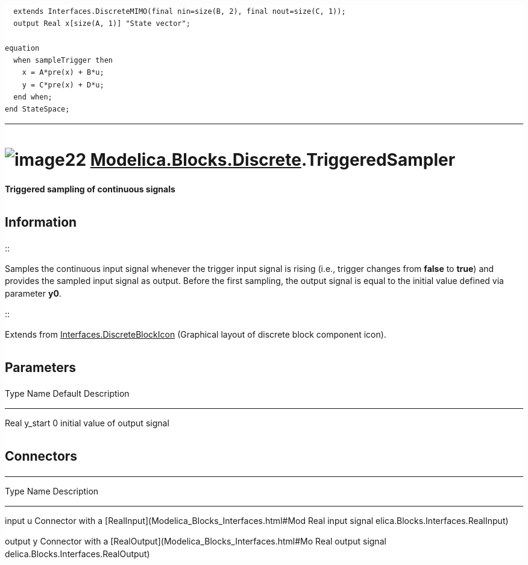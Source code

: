       extends Interfaces.DiscreteMIMO(final nin=size(B, 2), final nout=size(C, 1));
      output Real x[size(A, 1)] "State vector";

    equation 
      when sampleTrigger then
        x = A*pre(x) + B*u;
        y = C*pre(x) + D*u;
      end when;
    end StateSpace;

* * * * *

![image22](Modelica.Blocks.Discrete.TriggeredSamplerI.png) [Modelica.Blocks.Discrete](Modelica_Blocks_Discrete.html#Modelica.Blocks.Discrete).TriggeredSampler
==============================================================================================================================================================

**Triggered sampling of continuous signals**

Information
-----------

::

Samples the continuous input signal whenever the trigger input signal is
rising (i.e., trigger changes from **false** to **true**) and provides
the sampled input signal as output. Before the first sampling, the
output signal is equal to the initial value defined via parameter
**y0**.

::

Extends from
[Interfaces.DiscreteBlockIcon](Modelica_Blocks_Interfaces.html#Modelica.Blocks.Interfaces.DiscreteBlockIcon)
(Graphical layout of discrete block component icon).

Parameters
----------

  Type      Name          Default      Description
  --------- ------------- ------------ -----------------------------------
  Real      y\_start      0            initial value of output signal

Connectors
----------

  ------------------------------------------------------------------------
  Type                                            Name  Description
  ----------------------------------------------- ----- ------------------
  input                                           u     Connector with a
  [RealInput](Modelica_Blocks_Interfaces.html#Mod       Real input signal
  elica.Blocks.Interfaces.RealInput)                    

  output                                          y     Connector with a
  [RealOutput](Modelica_Blocks_Interfaces.html#Mo       Real output signal
  delica.Blocks.Interfaces.RealOutput)                  
